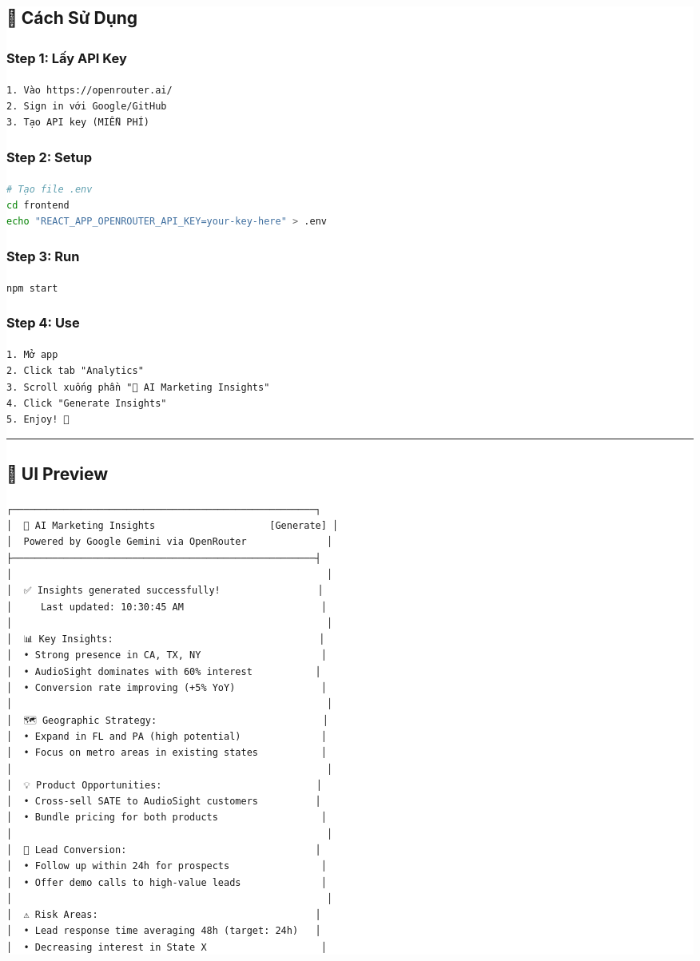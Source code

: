 
## 🎯 Cách Sử Dụng

### Step 1: Lấy API Key
```
1. Vào https://openrouter.ai/
2. Sign in với Google/GitHub
3. Tạo API key (MIỄN PHÍ)
```

### Step 2: Setup
```bash
# Tạo file .env
cd frontend
echo "REACT_APP_OPENROUTER_API_KEY=your-key-here" > .env
```

### Step 3: Run
```bash
npm start
```

### Step 4: Use
```
1. Mở app
2. Click tab "Analytics"
3. Scroll xuống phần "🤖 AI Marketing Insights"
4. Click "Generate Insights"
5. Enjoy! 🎉
```

---

## 🎨 UI Preview

```
┌─────────────────────────────────────────────────────┐
│  🤖 AI Marketing Insights                    [Generate] │
│  Powered by Google Gemini via OpenRouter              │
├─────────────────────────────────────────────────────┤
│                                                       │
│  ✅ Insights generated successfully!                 │
│     Last updated: 10:30:45 AM                        │
│                                                       │
│  📊 Key Insights:                                    │
│  • Strong presence in CA, TX, NY                     │
│  • AudioSight dominates with 60% interest           │
│  • Conversion rate improving (+5% YoY)               │
│                                                       │
│  🗺️ Geographic Strategy:                             │
│  • Expand in FL and PA (high potential)              │
│  • Focus on metro areas in existing states           │
│                                                       │
│  💡 Product Opportunities:                           │
│  • Cross-sell SATE to AudioSight customers          │
│  • Bundle pricing for both products                  │
│                                                       │
│  🎯 Lead Conversion:                                 │
│  • Follow up within 24h for prospects                │
│  • Offer demo calls to high-value leads              │
│                                                       │
│  ⚠️ Risk Areas:                                      │
│  • Lead response time averaging 48h (target: 24h)   │
│  • Decreasing interest in State X                    │
```